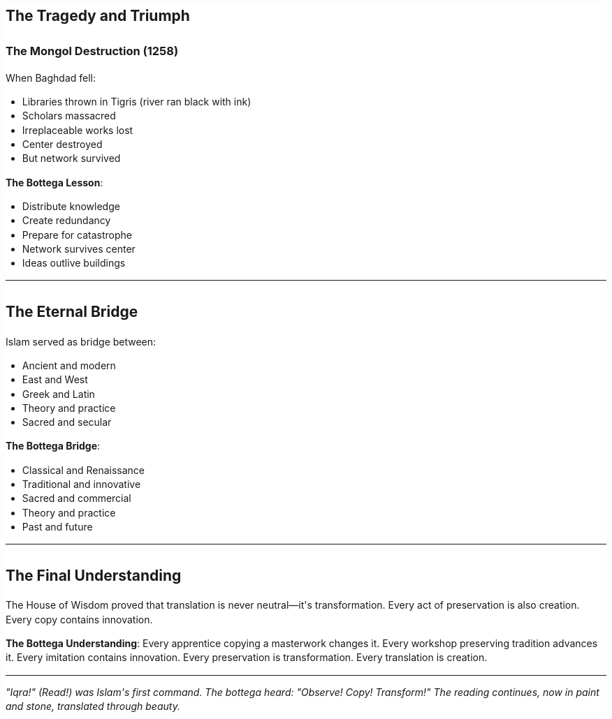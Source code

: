 
## The Tragedy and Triumph

### The Mongol Destruction (1258)
When Baghdad fell:
- Libraries thrown in Tigris (river ran black with ink)
- Scholars massacred
- Irreplaceable works lost
- Center destroyed
- But network survived

**The Bottega Lesson**:
- Distribute knowledge
- Create redundancy
- Prepare for catastrophe
- Network survives center
- Ideas outlive buildings

---

## The Eternal Bridge

Islam served as bridge between:
- Ancient and modern
- East and West
- Greek and Latin
- Theory and practice
- Sacred and secular

**The Bottega Bridge**:
- Classical and Renaissance
- Traditional and innovative
- Sacred and commercial
- Theory and practice
- Past and future

---

## The Final Understanding

The House of Wisdom proved that translation is never neutral—it's transformation. Every act of preservation is also creation. Every copy contains innovation.

**The Bottega Understanding**:
Every apprentice copying a masterwork changes it.
Every workshop preserving tradition advances it.
Every imitation contains innovation.
Every preservation is transformation.
Every translation is creation.

---

*"Iqra!" (Read!) was Islam's first command. The bottega heard: "Observe! Copy! Transform!" The reading continues, now in paint and stone, translated through beauty.*
